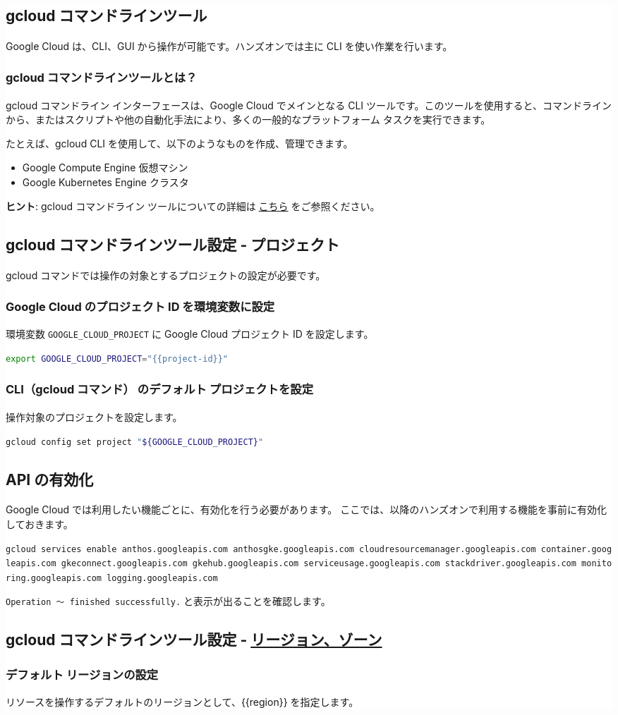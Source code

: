 ## gcloud コマンドラインツール

Google Cloud は、CLI、GUI から操作が可能です。ハンズオンでは主に CLI を使い作業を行います。

### **gcloud コマンドラインツールとは？**

gcloud コマンドライン インターフェースは、Google Cloud でメインとなる CLI ツールです。このツールを使用すると、コマンドラインから、またはスクリプトや他の自動化手法により、多くの一般的なプラットフォーム タスクを実行できます。

たとえば、gcloud CLI を使用して、以下のようなものを作成、管理できます。

- Google Compute Engine 仮想マシン
- Google Kubernetes Engine クラスタ

**ヒント**: gcloud コマンドライン ツールについての詳細は [こちら](https://cloud.google.com/sdk/gcloud?hl=ja) をご参照ください。

## gcloud コマンドラインツール設定 - プロジェクト

gcloud コマンドでは操作の対象とするプロジェクトの設定が必要です。

### **Google Cloud のプロジェクト ID を環境変数に設定**

環境変数 `GOOGLE_CLOUD_PROJECT` に Google Cloud プロジェクト ID を設定します。

```bash
export GOOGLE_CLOUD_PROJECT="{{project-id}}"
```

### **CLI（gcloud コマンド） のデフォルト プロジェクトを設定**

操作対象のプロジェクトを設定します。

```bash
gcloud config set project "${GOOGLE_CLOUD_PROJECT}"
```

## API の有効化

Google Cloud では利用したい機能ごとに、有効化を行う必要があります。
ここでは、以降のハンズオンで利用する機能を事前に有効化しておきます。

```bash
gcloud services enable anthos.googleapis.com anthosgke.googleapis.com cloudresourcemanager.googleapis.com container.googleapis.com gkeconnect.googleapis.com gkehub.googleapis.com serviceusage.googleapis.com stackdriver.googleapis.com monitoring.googleapis.com logging.googleapis.com
```

`Operation 〜 finished successfully.` と表示が出ることを確認します。

## gcloud コマンドラインツール設定 - [リージョン、ゾーン](https://cloud.google.com/compute/docs/regions-zones?hl=ja)

### **デフォルト リージョンの設定**

リソースを操作するデフォルトのリージョンとして、{{region}} を指定します。
